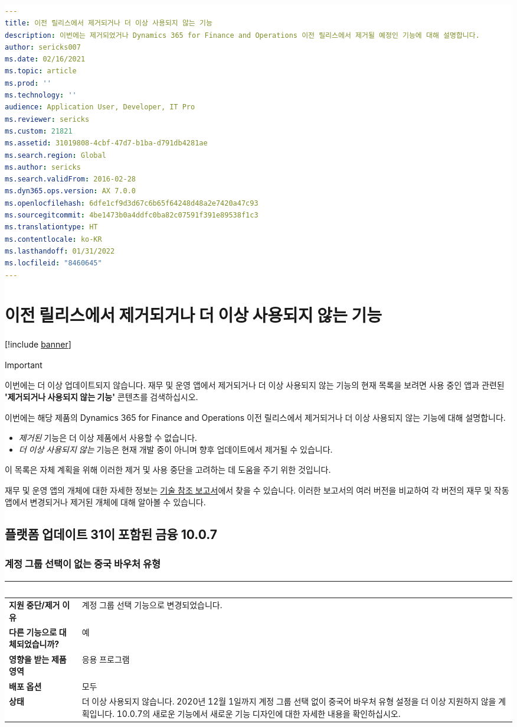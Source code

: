 ```yaml
---
title: 이전 릴리스에서 제거되거나 더 이상 사용되지 않는 기능
description: 이번에는 제거되었거나 Dynamics 365 for Finance and Operations 이전 릴리스에서 제거될 예정인 기능에 대해 설명합니다.
author: sericks007
ms.date: 02/16/2021
ms.topic: article
ms.prod: ''
ms.technology: ''
audience: Application User, Developer, IT Pro
ms.reviewer: sericks
ms.custom: 21821
ms.assetid: 31019808-4cbf-47d7-b1ba-d791db4281ae
ms.search.region: Global
ms.author: sericks
ms.search.validFrom: 2016-02-28
ms.dyn365.ops.version: AX 7.0.0
ms.openlocfilehash: 6dfe1cf9d3d67c6b65f64248d48a2e7420a47c93
ms.sourcegitcommit: 4be1473b0a4ddfc0ba82c07591f391e89538f1c3
ms.translationtype: HT
ms.contentlocale: ko-KR
ms.lasthandoff: 01/31/2022
ms.locfileid: "8460645"
---
```

# <a name="removed-or-deprecated-features-in-previous-releases"></a>이전 릴리스에서 제거되거나 더 이상 사용되지 않는 기능

[!include [banner](../includes/banner.md)]



> [!IMPORTANT]
> 이번에는 더 이상 업데이트되지 않습니다. 재무 및 운영 앱에서 제거되거나 더 이상 사용되지 않는 기능의 현재 목록을 보려면 사용 중인 앱과 관련된 **'제거되거나 사용되지 않는 기능'** 콘텐츠를 검색하십시오.

이번에는 해당 제품의 Dynamics 365 for Finance and Operations 이전 릴리스에서 제거되거나 더 이상 사용되지 않는 기능에 대해 설명합니다.

- *제거된* 기능은 더 이상 제품에서 사용할 수 없습니다.
- *더 이상 사용되지 않는* 기능은 현재 개발 중이 아니며 향후 업데이트에서 제거될 수 있습니다.

이 목록은 자체 계획을 위해 이러한 제거 및 사용 중단을 고려하는 데 도움을 주기 위한 것입니다. 

재무 및 운영 앱의 개체에 대한 자세한 정보는 [기술 참조 보고서](/dynamics/s-e/global/axtechrefrep_61)에서 찾을 수 있습니다. 이러한 보고서의 여러 버전을 비교하여 각 버전의 재무 및 작동 앱에서 변경되거나 제거된 개체에 대해 알아볼 수 있습니다.

## <a name="finance-1007-with-platform-update-31"></a>플랫폼 업데이트 31이 포함된 금융 10.0.7

### <a name="chinese-voucher-types-without-account-groups-selection"></a>계정 그룹 선택이 없는 중국 바우처 유형
|&nbsp;   | &nbsp; |
|------------|--------------------|
| **지원 중단/제거 이유** | 계정 그룹 선택 기능으로 변경되었습니다. |
| **다른 기능으로 대체되었습니까?**   | 예 |
| **영향을 받는 제품 영역**         | 응용 프로그램 |
| **배포 옵션**              | 모두 |
| **상태**                         | 더 이상 사용되지 않습니다. 2020년 12월 1일까지 계정 그룹 선택 없이 중국어 바우처 유형 설정을 더 이상 지원하지 않을 계획입니다. 10.0.7의 새로운 기능에서 새로운 기능 디자인에 대한 자세한 내용을 확인하십시오. |
